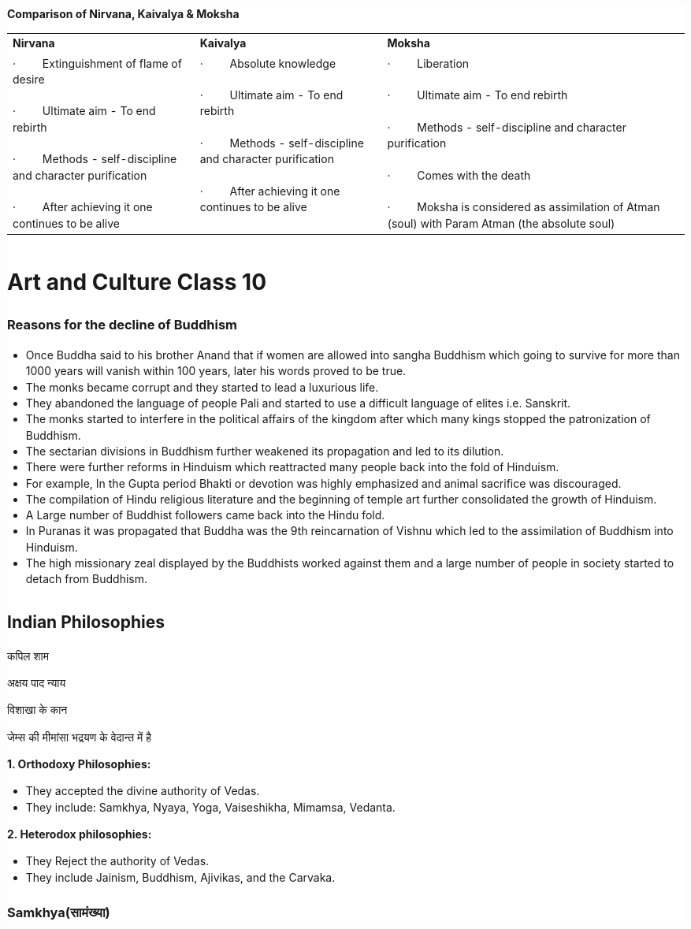 **Comparison of Nirvana, Kaivalya & Moksha**

|   |   |   |
|---|---|---|
|**Nirvana**|**Kaivalya**|**Moksha**|
|·         Extinguishment of flame of desire<br><br>·         Ultimate aim - To end rebirth<br><br>·         Methods - self-discipline and character purification<br><br>·         After achieving it one continues to be alive|·         Absolute knowledge<br><br>·         Ultimate aim - To end rebirth<br><br>·         Methods - self-discipline and character purification<br><br>·         After achieving it one continues to be alive|·         Liberation<br><br>·         Ultimate aim - To end rebirth<br><br>·         Methods - self-discipline and character purification<br><br>·         Comes with the death<br><br>·         Moksha is considered as assimilation of Atman (soul) with Param Atman (the absolute soul)|

# Art and Culture Class 10

### Reasons for the decline of Buddhism

- Once Buddha said to his brother Anand that if women are allowed into sangha Buddhism which going to survive for more than 1000 years will vanish within 100 years, later his words proved to be true.
- The monks became corrupt and they started to lead a luxurious life.
- They abandoned the language of people Pali and started to use a difficult language of elites i.e. Sanskrit.
- The monks started to interfere in the political affairs of the kingdom after which many kings stopped the patronization of Buddhism.
- The sectarian divisions in Buddhism further weakened its propagation and led to its dilution.
- There were further reforms in Hinduism which reattracted many people back into the fold of Hinduism.
- For example, In the Gupta period Bhakti or devotion was highly emphasized and animal sacrifice was discouraged.
- The compilation of Hindu religious literature and the beginning of temple art further consolidated the growth of Hinduism.
- A Large number of Buddhist followers came back into the Hindu fold.
- In Puranas it was propagated that Buddha was the 9th reincarnation of Vishnu which led to the assimilation of Buddhism into Hinduism.
- The high missionary zeal displayed by the Buddhists worked against them and a large number of people in society started to detach from Buddhism.

## Indian Philosophies

कपिल शाम

अक्षय पाद न्याय

विशाखा के कान

जेम्स की मीमांसा भद्रयण के वेदान्त में है

**1. Orthodoxy Philosophies:** 

- They accepted the divine authority of Vedas.
- They include: Samkhya, Nyaya, Yoga, Vaiseshikha, Mimamsa, Vedanta.

**2. Heterodox philosophies:**

- They Reject the authority of Vedas.
- They include Jainism, Buddhism, Ajivikas, and the Carvaka.

### Samkhya(सामंख्या)

